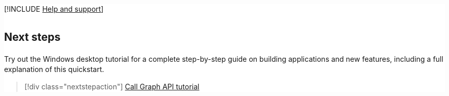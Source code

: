 [!INCLUDE [Help and support](includes/error-handling-and-tips/help-support-include.md)]

## Next steps

Try out the Windows desktop tutorial for a complete step-by-step guide on building applications and new features, including a full explanation of this quickstart.

> [!div class="nextstepaction"]
> [Call Graph API tutorial](tutorial-v2-windows-desktop.md)
